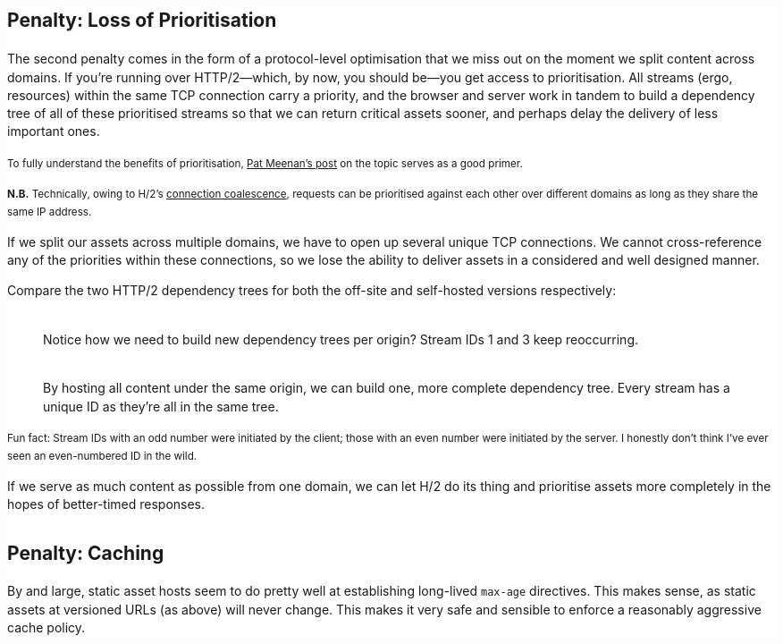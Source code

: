 ## Penalty: Loss of Prioritisation

The second penalty comes in the form of a protocol-level optimisation that we
miss out on the moment we split content across domains. If you’re running over
HTTP/2—which, by now, you should be—you get access to prioritisation. All
streams (ergo, resources) within the same TCP connection carry a priority, and
the browser and server work in tandem to build a dependency tree of all of these
prioritised streams so that we can return critical assets sooner, and perhaps
delay the delivery of less important ones.

<small>To fully understand the benefits of prioritisation, [Pat Meenan’s
post](https://calendar.perfplanet.com/2018/http2-prioritization/) on the topic
serves as a good primer.</small>

<small>**N.B.** Technically, owing to H/2’s [connection
coalescence](https://daniel.haxx.se/blog/2016/08/18/http2-connection-coalescing/),
requests can be prioritised against each other over different domains as long as
they share the same IP address.</small>

If we split our assets across multiple domains, we have to open up several
unique TCP connections. We cannot cross-reference any of the priorities within
these connections, so we lose the ability to deliver assets in a considered and
well designed manner.

Compare the two HTTP/2 dependency trees for both the off-site and self-hosted
versions respectively:

<figure>
<img src="/wp-content/uploads/2019/05/wpt-dep-tree-off-site.png" alt="" loading="lazy" />
<figcaption>Notice how we need to build new dependency trees per
origin? Stream IDs 1 and 3 keep reoccurring.</figcaption>
</figure>

<figure>
<img src="/wp-content/uploads/2019/05/wpt-dep-tree-self-hosted.png" alt="" loading="lazy" />
<figcaption>By hosting all content under the same origin, we can build one, more
complete dependency tree. Every stream has a unique ID as they’re all in the
same tree.</figcaption>
</figure>

<small>Fun fact: Stream IDs with an odd number were initiated by the client;
those with an even number were initiated by the server. I honestly don’t think
I’ve ever seen an even-numbered ID in the wild.</small>

If we serve as much content as possible from one domain, we can let H/2 do its
thing and prioritise assets more completely in the hopes of better-timed
responses.

## Penalty: Caching

By and large, static asset hosts seem to do pretty well at establishing
long-lived `max-age` directives. This makes sense, as static assets at versioned
URLs (as above) will never change. This makes it very safe and sensible to
enforce a reasonably aggressive cache policy.
